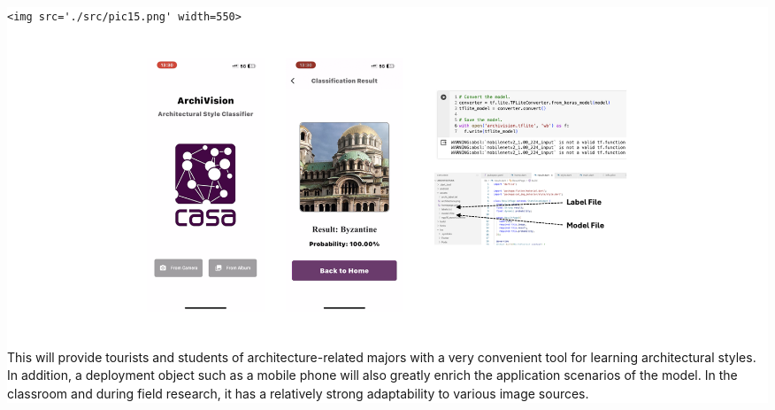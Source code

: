     <img src='./src/pic15.png' width=550>
</div>
<br>
<div align=center>
    <img src='./src/pic16.png' width=550>
</div>
<br>

This will provide tourists and students of architecture-related majors with a very convenient tool for learning architectural styles. In addition, a deployment object such as a mobile phone will also greatly enrich the application scenarios of the model. In the classroom and during field research, it has a relatively strong adaptability to various image sources.

